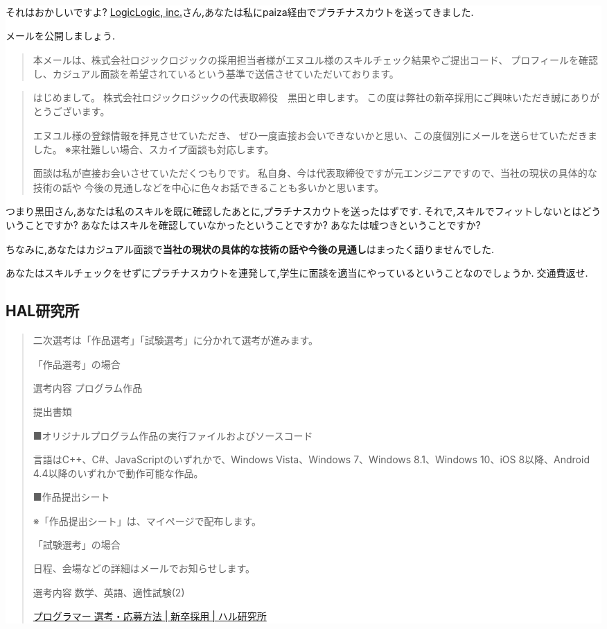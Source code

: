 それはおかしいですよ?
[LogicLogic, inc.](http://www.logiclogic.jp/)さん,あなたは私にpaiza経由でプラチナスカウトを送ってきました.

メールを公開しましょう.

> 本メールは、株式会社ロジックロジックの採用担当者様がエヌユル様のスキルチェック結果やご提出コード、
> プロフィールを確認し、カジュアル面談を希望されているという基準で送信させていただいております。

> はじめまして。
> 株式会社ロジックロジックの代表取締役　黒田と申します。
> この度は弊社の新卒採用にご興味いただき誠にありがとうございます。
>
> エヌユル様の登録情報を拝見させていただき、
> ぜひ一度直接お会いできないかと思い、この度個別にメールを送らせていただきました。
> ※来社難しい場合、スカイプ面談も対応します。
>
> 面談は私が直接お会いさせていただくつもりです。
> 私自身、今は代表取締役ですが元エンジニアですので、当社の現状の具体的な技術の話や
> 今後の見通しなどを中心に色々お話できることも多いかと思います。

つまり黒田さん,あなたは私のスキルを既に確認したあとに,プラチナスカウトを送ったはずです.
それで,スキルでフィットしないとはどういうことですか?
あなたはスキルを確認していなかったということですか?
あなたは嘘つきということですか?

ちなみに,あなたはカジュアル面談で**当社の現状の具体的な技術の話や今後の見通し**はまったく語りませんでした.

あなたはスキルチェックをせずにプラチナスカウトを連発して,学生に面談を適当にやっているということなのでしょうか.
交通費返せ.

## HAL研究所

> 二次選考は「作品選考」「試験選考」に分かれて選考が進みます。
>
> 「作品選考」の場合
>
> 選考内容
>     プログラム作品
>
> 提出書類
>
> ■オリジナルプログラム作品の実行ファイルおよびソースコード
>
> 言語はC++、C#、JavaScriptのいずれかで、Windows Vista、Windows 7、Windows 8.1、Windows 10、iOS 8以降、Android 4.4以降のいずれかで動作可能な作品。
>
> ■作品提出シート
>
> ※「作品提出シート」は、マイページで配布します。
>
> 「試験選考」の場合
>
> 日程、会場などの詳細はメールでお知らせします。
>
> 選考内容
>     数学、英語、適性試験(2)
>
> [プログラマー 選考・応募方法 | 新卒採用 | ハル研究所](http://www.hallab.co.jp/recruit/fresh/jobs/002877/)
